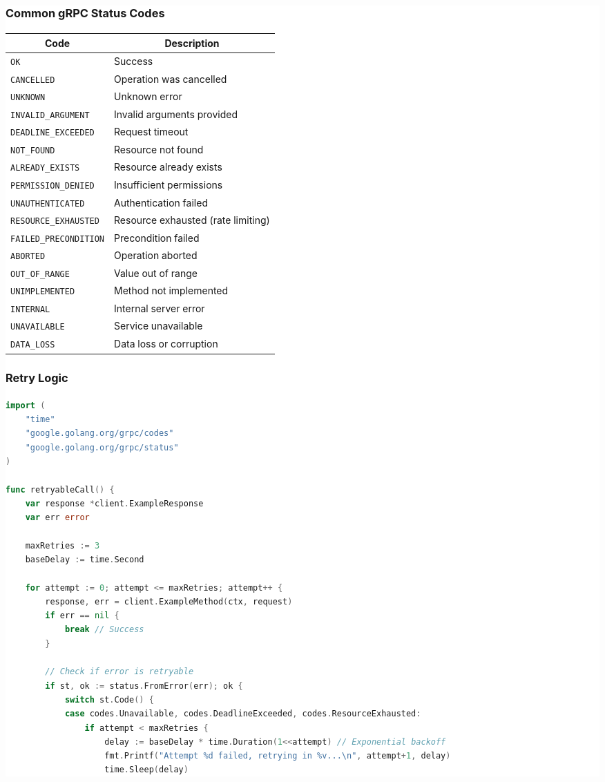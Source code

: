 ### Common gRPC Status Codes

| Code | Description |
|------|-------------|
| `OK` | Success |
| `CANCELLED` | Operation was cancelled |
| `UNKNOWN` | Unknown error |
| `INVALID_ARGUMENT` | Invalid arguments provided |
| `DEADLINE_EXCEEDED` | Request timeout |
| `NOT_FOUND` | Resource not found |
| `ALREADY_EXISTS` | Resource already exists |
| `PERMISSION_DENIED` | Insufficient permissions |
| `UNAUTHENTICATED` | Authentication failed |
| `RESOURCE_EXHAUSTED` | Resource exhausted (rate limiting) |
| `FAILED_PRECONDITION` | Precondition failed |
| `ABORTED` | Operation aborted |
| `OUT_OF_RANGE` | Value out of range |
| `UNIMPLEMENTED` | Method not implemented |
| `INTERNAL` | Internal server error |
| `UNAVAILABLE` | Service unavailable |
| `DATA_LOSS` | Data loss or corruption |

### Retry Logic

```go
import (
    "time"
    "google.golang.org/grpc/codes"
    "google.golang.org/grpc/status"
)

func retryableCall() {
    var response *client.ExampleResponse
    var err error
    
    maxRetries := 3
    baseDelay := time.Second
    
    for attempt := 0; attempt <= maxRetries; attempt++ {
        response, err = client.ExampleMethod(ctx, request)
        if err == nil {
            break // Success
        }
        
        // Check if error is retryable
        if st, ok := status.FromError(err); ok {
            switch st.Code() {
            case codes.Unavailable, codes.DeadlineExceeded, codes.ResourceExhausted:
                if attempt < maxRetries {
                    delay := baseDelay * time.Duration(1<<attempt) // Exponential backoff
                    fmt.Printf("Attempt %d failed, retrying in %v...\n", attempt+1, delay)
                    time.Sleep(delay)
```